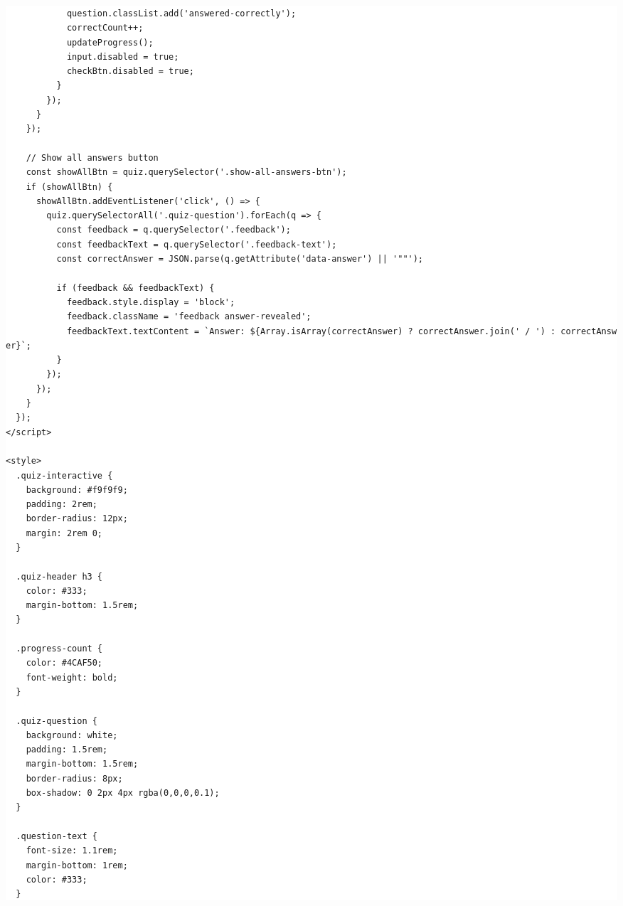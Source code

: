 ```astro
            question.classList.add('answered-correctly');
            correctCount++;
            updateProgress();
            input.disabled = true;
            checkBtn.disabled = true;
          }
        });
      }
    });

    // Show all answers button
    const showAllBtn = quiz.querySelector('.show-all-answers-btn');
    if (showAllBtn) {
      showAllBtn.addEventListener('click', () => {
        quiz.querySelectorAll('.quiz-question').forEach(q => {
          const feedback = q.querySelector('.feedback');
          const feedbackText = q.querySelector('.feedback-text');
          const correctAnswer = JSON.parse(q.getAttribute('data-answer') || '""');

          if (feedback && feedbackText) {
            feedback.style.display = 'block';
            feedback.className = 'feedback answer-revealed';
            feedbackText.textContent = `Answer: ${Array.isArray(correctAnswer) ? correctAnswer.join(' / ') : correctAnswer}`;
          }
        });
      });
    }
  });
</script>

<style>
  .quiz-interactive {
    background: #f9f9f9;
    padding: 2rem;
    border-radius: 12px;
    margin: 2rem 0;
  }

  .quiz-header h3 {
    color: #333;
    margin-bottom: 1.5rem;
  }

  .progress-count {
    color: #4CAF50;
    font-weight: bold;
  }

  .quiz-question {
    background: white;
    padding: 1.5rem;
    margin-bottom: 1.5rem;
    border-radius: 8px;
    box-shadow: 0 2px 4px rgba(0,0,0,0.1);
  }

  .question-text {
    font-size: 1.1rem;
    margin-bottom: 1rem;
    color: #333;
  }

```